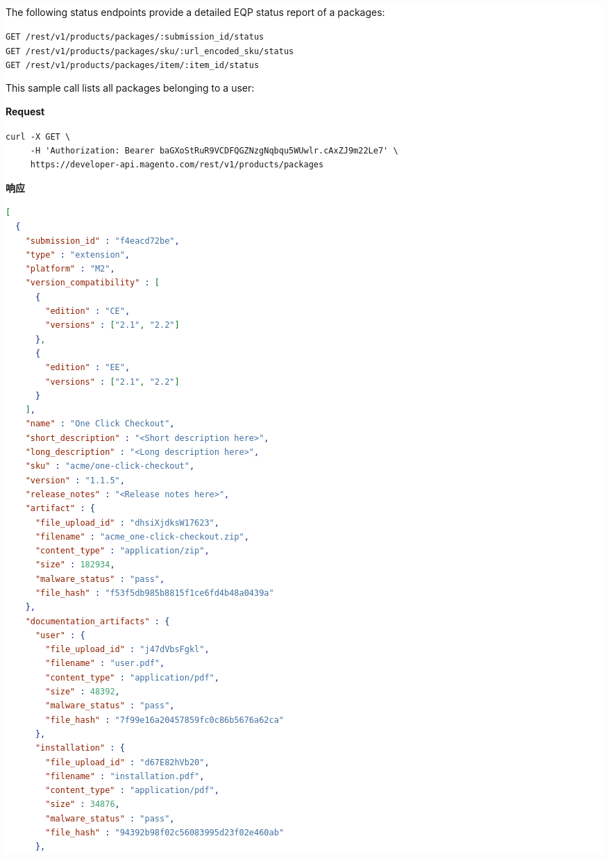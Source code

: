 The following status endpoints provide a detailed EQP status report of a packages:

```
GET /rest/v1/products/packages/:submission_id/status
GET /rest/v1/products/packages/sku/:url_encoded_sku/status
GET /rest/v1/products/packages/item/:item_id/status
```

This sample call lists all packages belonging to a user:

**Request**

```shell
curl -X GET \
     -H 'Authorization: Bearer baGXoStRuR9VCDFQGZNzgNqbqu5WUwlr.cAxZJ9m22Le7' \
     https://developer-api.magento.com/rest/v1/products/packages
```

**响应**

```json
[
  {
    "submission_id" : "f4eacd72be",
    "type" : "extension",
    "platform" : "M2",
    "version_compatibility" : [
      {
        "edition" : "CE",
        "versions" : ["2.1", "2.2"]
      },
      {
        "edition" : "EE",
        "versions" : ["2.1", "2.2"]
      }
    ],
    "name" : "One Click Checkout",
    "short_description" : "<Short description here>",
    "long_description" : "<Long description here>",
    "sku" : "acme/one-click-checkout",
    "version" : "1.1.5",
    "release_notes" : "<Release notes here>",
    "artifact" : {
      "file_upload_id" : "dhsiXjdksW17623",
      "filename" : "acme_one-click-checkout.zip",
      "content_type" : "application/zip",
      "size" : 182934,
      "malware_status" : "pass",
      "file_hash" : "f53f5db985b8815f1ce6fd4b48a0439a"
    },
    "documentation_artifacts" : {
      "user" : {
        "file_upload_id" : "j47dVbsFgkl",
        "filename" : "user.pdf",
        "content_type" : "application/pdf",
        "size" : 48392,
        "malware_status" : "pass",
        "file_hash" : "7f99e16a20457859fc0c86b5676a62ca"
      },
      "installation" : {
        "file_upload_id" : "d67E82hVb20",
        "filename" : "installation.pdf",
        "content_type" : "application/pdf",
        "size" : 34876,
        "malware_status" : "pass",
        "file_hash" : "94392b98f02c56083995d23f02e460ab"
      },
```